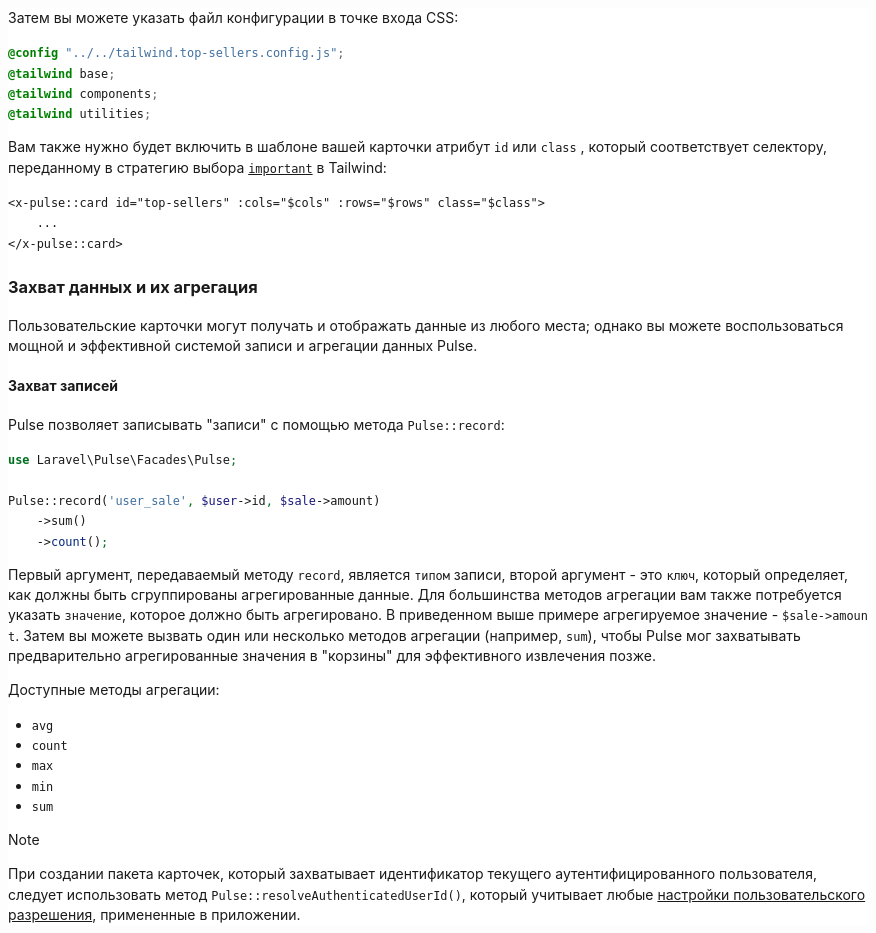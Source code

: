 Затем вы можете указать файл конфигурации в точке входа CSS:

```css
@config "../../tailwind.top-sellers.config.js";
@tailwind base;
@tailwind components;
@tailwind utilities;
```

Вам также нужно будет включить в шаблоне вашей карточки атрибут `id` или `class` , который соответствует селектору, переданному в стратегию выбора [`important`](https://tailwindcss.com/docs/configuration#selector-strategy) в Tailwind:

```blade
<x-pulse::card id="top-sellers" :cols="$cols" :rows="$rows" class="$class">
    ...
</x-pulse::card>
```

<a name="custom-card-data"></a>
### Захват данных и их агрегация

Пользовательские карточки могут получать и отображать данные из любого места; однако вы можете воспользоваться мощной и эффективной системой записи и агрегации данных Pulse.


<a name="custom-card-data-capture"></a>
#### Захват записей

Pulse позволяет записывать "записи" с помощью метода `Pulse::record`:

```php
use Laravel\Pulse\Facades\Pulse;

Pulse::record('user_sale', $user->id, $sale->amount)
    ->sum()
    ->count();
```

Первый аргумент, передаваемый методу `record`, является `типом` записи, второй аргумент - это `ключ`, который определяет, как должны быть сгруппированы агрегированные данные. Для большинства методов агрегации вам также потребуется указать `значение`, которое должно быть агрегировано. В приведенном выше примере агрегируемое значение - `$sale->amount`. Затем вы можете вызвать один или несколько методов агрегации (например, `sum`), чтобы Pulse мог захватывать предварительно агрегированные значения в "корзины" для эффективного извлечения позже.

Доступные методы агрегации:

* `avg`
* `count`
* `max`
* `min`
* `sum`

> [!NOTE]  
> При создании пакета карточек, который захватывает идентификатор текущего аутентифицированного пользователя, следует использовать метод `Pulse::resolveAuthenticatedUserId()`, который учитывает любые [настройки пользовательского разрешения](#dashboard-resolving-users), примененные в приложении.

